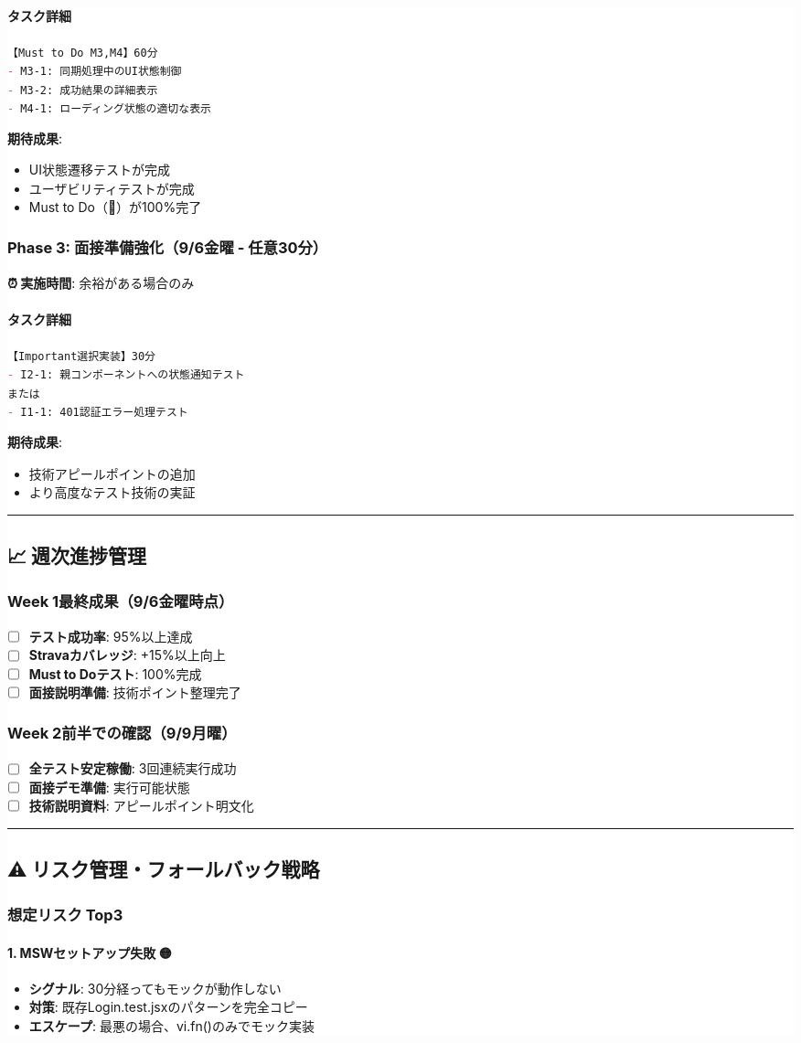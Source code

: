 #### タスク詳細  
```markdown
【Must to Do M3,M4】60分
- M3-1: 同期処理中のUI状態制御
- M3-2: 成功結果の詳細表示
- M4-1: ローディング状態の適切な表示
```

**期待成果**:
- UI状態遷移テストが完成
- ユーザビリティテストが完成
- Must to Do（🔴）が100%完了

### Phase 3: 面接準備強化（9/6金曜 - 任意30分）
**⏰ 実施時間**: 余裕がある場合のみ

#### タスク詳細
```markdown
【Important選択実装】30分
- I2-1: 親コンポーネントへの状態通知テスト
または
- I1-1: 401認証エラー処理テスト
```

**期待成果**:
- 技術アピールポイントの追加
- より高度なテスト技術の実証

---

## 📈 週次進捗管理

### Week 1最終成果（9/6金曜時点）
- [ ] **テスト成功率**: 95%以上達成
- [ ] **Stravaカバレッジ**: +15%以上向上
- [ ] **Must to Doテスト**: 100%完成
- [ ] **面接説明準備**: 技術ポイント整理完了

### Week 2前半での確認（9/9月曜）
- [ ] **全テスト安定稼働**: 3回連続実行成功
- [ ] **面接デモ準備**: 実行可能状態
- [ ] **技術説明資料**: アピールポイント明文化

---

## ⚠️ リスク管理・フォールバック戦略

### 想定リスク Top3

#### 1. MSWセットアップ失敗 🟡
- **シグナル**: 30分経ってもモックが動作しない
- **対策**: 既存Login.test.jsxのパターンを完全コピー
- **エスケープ**: 最悪の場合、vi.fn()のみでモック実装
